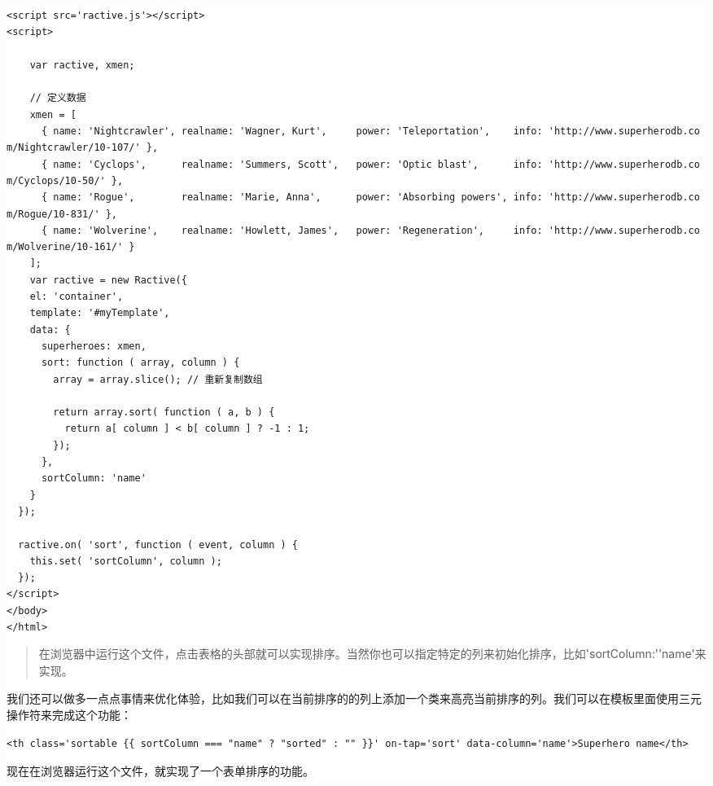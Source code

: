   	<script src='ractive.js'></script>
	<script>

        var ractive, xmen;

        // 定义数据
        xmen = [
          { name: 'Nightcrawler', realname: 'Wagner, Kurt',     power: 'Teleportation',    info: 'http://www.superherodb.com/Nightcrawler/10-107/' },
          { name: 'Cyclops',      realname: 'Summers, Scott',   power: 'Optic blast',      info: 'http://www.superherodb.com/Cyclops/10-50/' },
          { name: 'Rogue',        realname: 'Marie, Anna',      power: 'Absorbing powers', info: 'http://www.superherodb.com/Rogue/10-831/' },
          { name: 'Wolverine',    realname: 'Howlett, James',   power: 'Regeneration',     info: 'http://www.superherodb.com/Wolverine/10-161/' }
        ];
        var ractive = new Ractive({
        el: 'container',
        template: '#myTemplate',
        data: {
          superheroes: xmen,
          sort: function ( array, column ) {
            array = array.slice(); // 重新复制数组

            return array.sort( function ( a, b ) {
              return a[ column ] < b[ column ] ? -1 : 1;
            });
          },
          sortColumn: 'name'
        }
      });

      ractive.on( 'sort', function ( event, column ) {
        this.set( 'sortColumn', column );
      });
    </script>
	</body>
	</html>

> 在浏览器中运行这个文件，点击表格的头部就可以实现排序。当然你也可以指定特定的列来初始化排序，比如'sortColumn:''name'来实现。

我们还可以做多一点点事情来优化体验，比如我们可以在当前排序的的列上添加一个类来高亮当前排序的列。我们可以在模板里面使用三元操作符来完成这个功能：

    <th class='sortable {{ sortColumn === "name" ? "sorted" : "" }}' on-tap='sort' data-column='name'>Superhero name</th>

现在在浏览器运行这个文件，就实现了一个表单排序的功能。

